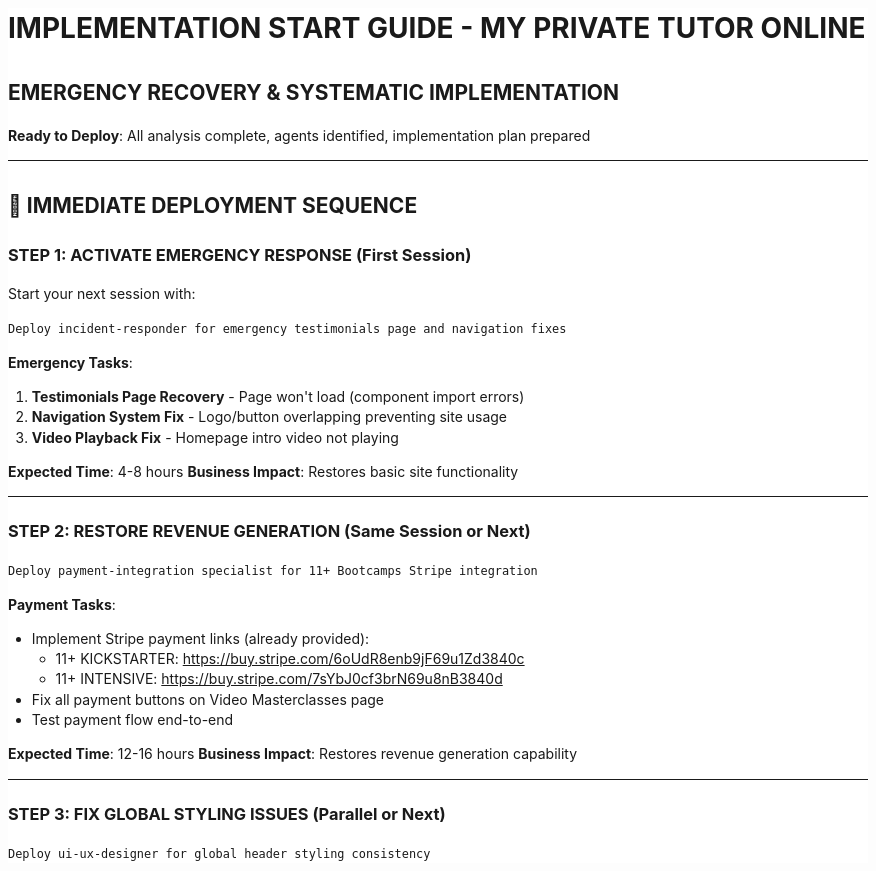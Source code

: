 # IMPLEMENTATION START GUIDE - MY PRIVATE TUTOR ONLINE
## EMERGENCY RECOVERY & SYSTEMATIC IMPLEMENTATION

**Ready to Deploy**: All analysis complete, agents identified, implementation plan prepared

---

## 🚨 IMMEDIATE DEPLOYMENT SEQUENCE

### **STEP 1: ACTIVATE EMERGENCY RESPONSE (First Session)**

Start your next session with:

```
Deploy incident-responder for emergency testimonials page and navigation fixes
```

**Emergency Tasks**:
1. **Testimonials Page Recovery** - Page won't load (component import errors)
2. **Navigation System Fix** - Logo/button overlapping preventing site usage
3. **Video Playback Fix** - Homepage intro video not playing

**Expected Time**: 4-8 hours
**Business Impact**: Restores basic site functionality

---

### **STEP 2: RESTORE REVENUE GENERATION (Same Session or Next)**

```
Deploy payment-integration specialist for 11+ Bootcamps Stripe integration
```

**Payment Tasks**:
- Implement Stripe payment links (already provided):
  - 11+ KICKSTARTER: https://buy.stripe.com/6oUdR8enb9jF69u1Zd3840c
  - 11+ INTENSIVE: https://buy.stripe.com/7sYbJ0cf3brN69u8nB3840d
- Fix all payment buttons on Video Masterclasses page
- Test payment flow end-to-end

**Expected Time**: 12-16 hours
**Business Impact**: Restores revenue generation capability

---

### **STEP 3: FIX GLOBAL STYLING ISSUES (Parallel or Next)**

```
Deploy ui-ux-designer for global header styling consistency
```
